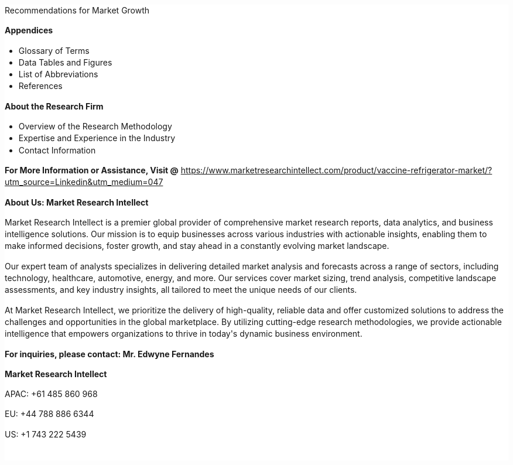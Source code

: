 Recommendations for Market Growth</li></ul><p><strong>Appendices</strong></p><ul><li>Glossary of Terms</li><li>Data Tables and Figures</li><li>List of Abbreviations</li><li>References</li></ul><p><strong>About the Research Firm</strong></p><ul><li>Overview of the Research Methodology</li><li>Expertise and Experience in the Industry</li><li>Contact Information</li></ul></div><div class="article-main__content" data-test-id="publishing-text-block"><p><span class="font-[700]"><strong>For More Information or Assistance, Visit @</strong>&nbsp;<a href="https://www.marketresearchintellect.com/product/vaccine-refrigerator-market/?utm_source=Linkedin&utm_medium=047">https://www.marketresearchintellect.com/product/vaccine-refrigerator-market/?utm_source=Linkedin&utm_medium=047</a></span></p><p><strong>About Us: Market Research Intellect</strong></p><p>Market Research Intellect is a premier global provider of comprehensive market research reports, data analytics, and business intelligence solutions. Our mission is to equip businesses across various industries with actionable insights, enabling them to make informed decisions, foster growth, and stay ahead in a constantly evolving market landscape.</p><p>Our expert team of analysts specializes in delivering detailed market analysis and forecasts across a range of sectors, including technology, healthcare, automotive, energy, and more. Our services cover market sizing, trend analysis, competitive landscape assessments, and key industry insights, all tailored to meet the unique needs of our clients.</p><p>At Market Research Intellect, we prioritize the delivery of high-quality, reliable data and offer customized solutions to address the challenges and opportunities in the global marketplace. By utilizing cutting-edge research methodologies, we provide actionable intelligence that empowers organizations to thrive in today's dynamic business environment.</p><p><strong>For inquiries, please contact: Mr. Edwyne Fernandes</strong></p><p><strong>Market Research Intellect</strong></p><p>APAC: +61 485 860 968</p><p>EU: +44 788 886 6344</p><p>US: +1 743 222 5439</p></div><div class="article-main__content" data-test-id="publishing-text-block">&nbsp;</div>
